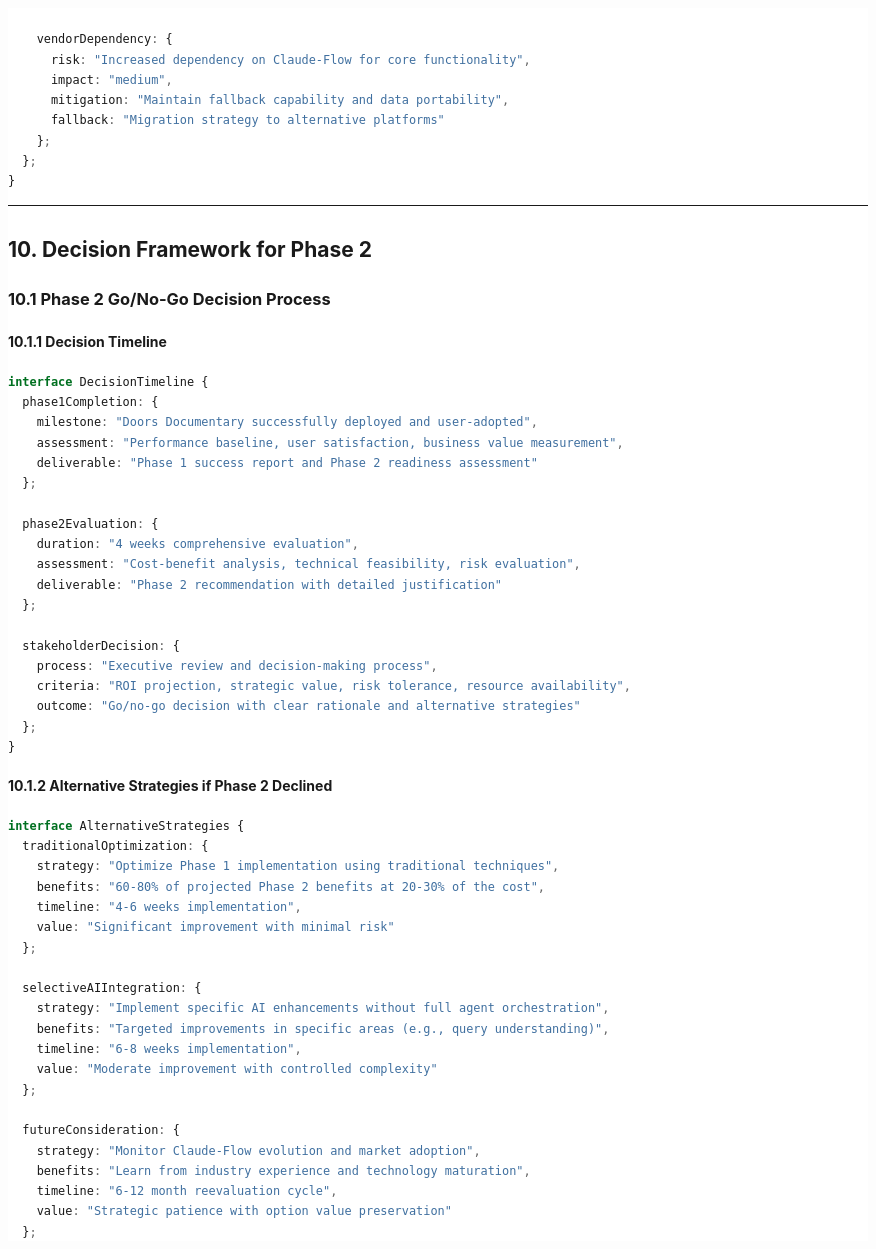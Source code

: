 ```typescript
    
    vendorDependency: {
      risk: "Increased dependency on Claude-Flow for core functionality",
      impact: "medium",
      mitigation: "Maintain fallback capability and data portability",
      fallback: "Migration strategy to alternative platforms"
    };
  };
}
```

---

## 10. Decision Framework for Phase 2

### 10.1 Phase 2 Go/No-Go Decision Process

#### 10.1.1 Decision Timeline
```typescript
interface DecisionTimeline {
  phase1Completion: {
    milestone: "Doors Documentary successfully deployed and user-adopted",
    assessment: "Performance baseline, user satisfaction, business value measurement",
    deliverable: "Phase 1 success report and Phase 2 readiness assessment"
  };
  
  phase2Evaluation: {
    duration: "4 weeks comprehensive evaluation",
    assessment: "Cost-benefit analysis, technical feasibility, risk evaluation",
    deliverable: "Phase 2 recommendation with detailed justification"
  };
  
  stakeholderDecision: {
    process: "Executive review and decision-making process",
    criteria: "ROI projection, strategic value, risk tolerance, resource availability",
    outcome: "Go/no-go decision with clear rationale and alternative strategies"
  };
}
```

#### 10.1.2 Alternative Strategies if Phase 2 Declined
```typescript
interface AlternativeStrategies {
  traditionalOptimization: {
    strategy: "Optimize Phase 1 implementation using traditional techniques",
    benefits: "60-80% of projected Phase 2 benefits at 20-30% of the cost",
    timeline: "4-6 weeks implementation",
    value: "Significant improvement with minimal risk"
  };
  
  selectiveAIIntegration: {
    strategy: "Implement specific AI enhancements without full agent orchestration",
    benefits: "Targeted improvements in specific areas (e.g., query understanding)",
    timeline: "6-8 weeks implementation", 
    value: "Moderate improvement with controlled complexity"
  };
  
  futureConsideration: {
    strategy: "Monitor Claude-Flow evolution and market adoption",
    benefits: "Learn from industry experience and technology maturation",
    timeline: "6-12 month reevaluation cycle",
    value: "Strategic patience with option value preservation"
  };
```
